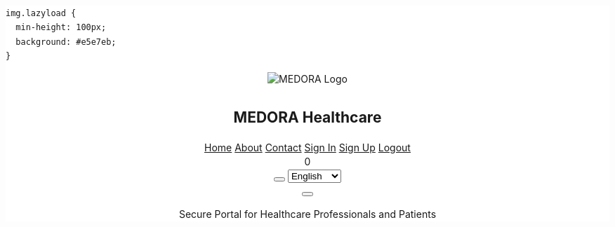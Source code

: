     img.lazyload {
      min-height: 100px;
      background: #e5e7eb;
    }
  </style>
</head>
<body>
  <header class="bg-gray-800 text-white">
    <nav class="container mx-auto px-4 py-4 flex justify-between items-center">
      <div class="flex items-center space-x-3">
        <img src="https://via.placeholder.com/40" class="lazyload" alt="MEDORA Logo" loading="lazy">
        <h1 class="text-xl font-bold">MEDORA Healthcare</h1>
      </div>
      <div class="hidden md:flex items-center space-x-4" id="nav-links">
        <a href="#home" class="hover:text-blue-400 nav-link" data-page="home">Home</a>
        <a href="#about" class="hover:text-blue-400 nav-link" data-page="about">About</a>
        <a href="#contact" class="hover:text-blue-400 nav-link" data-page="contact">Contact</a>
        <a href="#sign-in" class="hover:text-blue-400 nav-link" data-page="sign-in" id="sign-in">Sign In</a>
        <a href="#sign-up" class="hover:text-blue-400 nav-link" data-page="sign-up" id="sign-up">Sign Up</a>
        <a href="#logout" class="hover:text-blue-400 nav-link hidden" data-page="logout" id="logout">Logout</a>
        <div class="relative" id="notification-bell">
          <i class="fas fa-bell text-xl cursor-pointer"></i>
          <span id="notification-count" class="notification-badge hidden">0</span>
        </div>
        <button id="theme-toggle" class="p-2" aria-label="Toggle dark mode">
          <i class="fas fa-moon"></i>
        </button>
        <select id="languageSelect" class="bg-gray-700 text-white p-1 rounded">
          <option value="en">English</option>
          <option value="hi">Hindi</option>
          <option value="kn">Kannada</option>
        </select>
      </div>
      <button class="md:hidden focus:outline-none" id="mobile-menu-btn">
        <i class="fas fa-bars text-xl"></i>
      </button>
    </nav>
    <div class="md:hidden bg-gray-700" id="mobile-menu" style="display: none;">
      <a href="#home" class="block px-4 py-2 hover:bg-gray-600 nav-link" data-page="home">Home</a>
      <a href="#about" class="block px-4 py-2 hover:bg-gray-600 nav-link" data-page="about">About</a>
      <a href="#contact" class="block px-4 py-2 hover:bg-gray-600 nav-link" data-page="contact">Contact</a>
      <a href="#sign-in" class="block px-4 py-2 hover:bg-gray-600 nav-link" data-page="sign-in" id="mobile-sign-in">Sign In</a>
      <a href="#sign-up" class="block px-4 py-2 hover:bg-gray-600 nav-link" data-page="sign-up" id="mobile-sign-up">Sign Up</a>
      <a href="#logout" class="block px-4 py-2 hover:bg-gray-600 nav-link hidden" data-page="logout" id="mobile-logout">Logout</a>
    </div>
    <div class="text-center py-6">
      <p class="text-sm opacity-90">Secure Portal for Healthcare Professionals and Patients</p>
    </div>
  </header>
